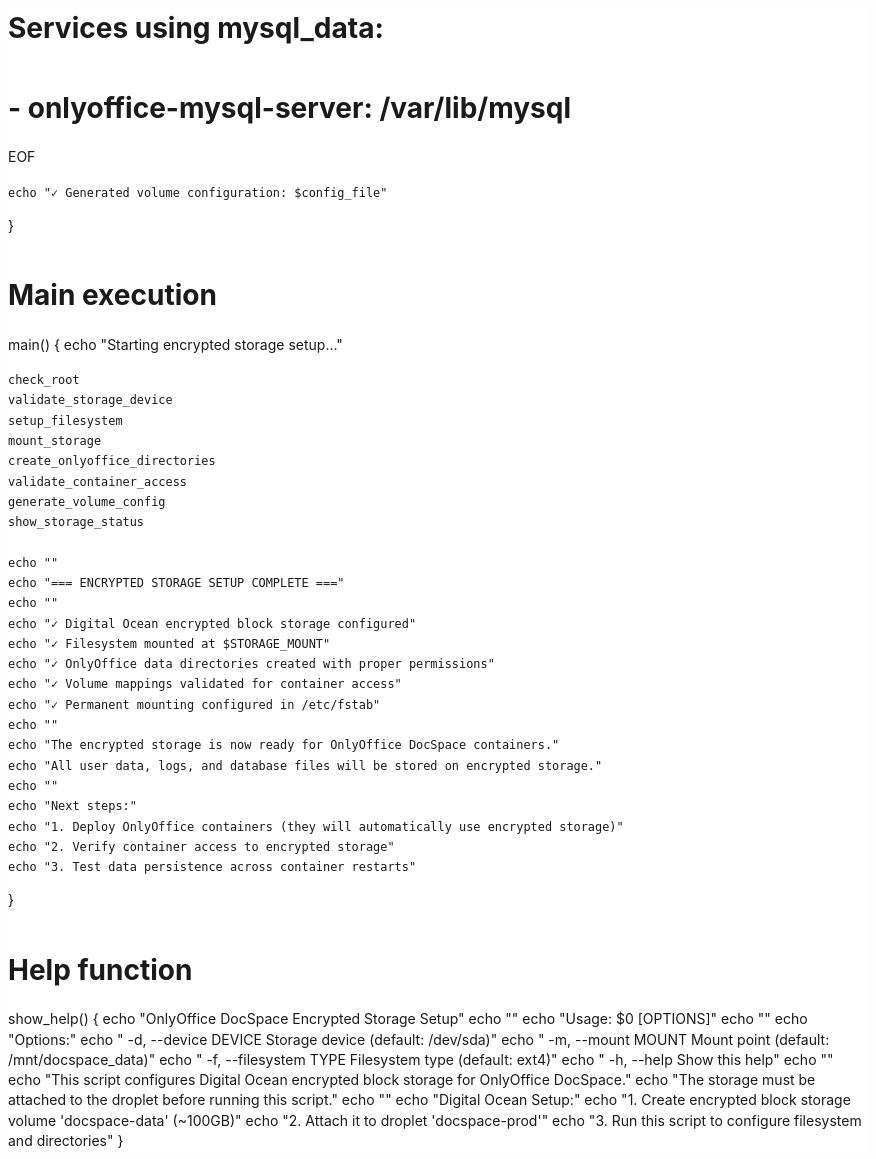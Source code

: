 # Services using mysql_data:
#   - onlyoffice-mysql-server: /var/lib/mysql
EOF

    echo "✓ Generated volume configuration: $config_file"
}

# Main execution
main() {
    echo "Starting encrypted storage setup..."
    
    check_root
    validate_storage_device
    setup_filesystem
    mount_storage
    create_onlyoffice_directories
    validate_container_access
    generate_volume_config
    show_storage_status
    
    echo ""
    echo "=== ENCRYPTED STORAGE SETUP COMPLETE ==="
    echo ""
    echo "✓ Digital Ocean encrypted block storage configured"
    echo "✓ Filesystem mounted at $STORAGE_MOUNT"
    echo "✓ OnlyOffice data directories created with proper permissions"
    echo "✓ Volume mappings validated for container access"
    echo "✓ Permanent mounting configured in /etc/fstab"
    echo ""
    echo "The encrypted storage is now ready for OnlyOffice DocSpace containers."
    echo "All user data, logs, and database files will be stored on encrypted storage."
    echo ""
    echo "Next steps:"
    echo "1. Deploy OnlyOffice containers (they will automatically use encrypted storage)"
    echo "2. Verify container access to encrypted storage"
    echo "3. Test data persistence across container restarts"
}

# Help function
show_help() {
    echo "OnlyOffice DocSpace Encrypted Storage Setup"
    echo ""
    echo "Usage: $0 [OPTIONS]"
    echo ""
    echo "Options:"
    echo "  -d, --device DEVICE     Storage device (default: /dev/sda)"
    echo "  -m, --mount MOUNT       Mount point (default: /mnt/docspace_data)"
    echo "  -f, --filesystem TYPE   Filesystem type (default: ext4)"
    echo "  -h, --help             Show this help"
    echo ""
    echo "This script configures Digital Ocean encrypted block storage for OnlyOffice DocSpace."
    echo "The storage must be attached to the droplet before running this script."
    echo ""
    echo "Digital Ocean Setup:"
    echo "1. Create encrypted block storage volume 'docspace-data' (~100GB)"
    echo "2. Attach it to droplet 'docspace-prod'"
    echo "3. Run this script to configure filesystem and directories"
}
